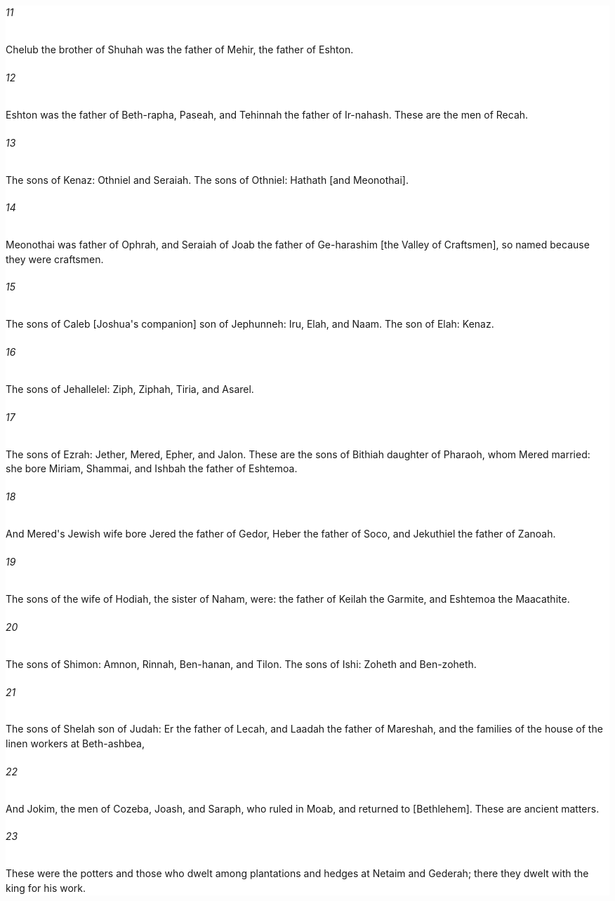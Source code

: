 ###### 11 

Chelub the brother of Shuhah was the father of Mehir, the father of Eshton. 

###### 12 

Eshton was the father of Beth-rapha, Paseah, and Tehinnah the father of Ir-nahash. These are the men of Recah. 

###### 13 

The sons of Kenaz: Othniel and Seraiah. The sons of Othniel: Hathath [and Meonothai]. 

###### 14 

Meonothai was father of Ophrah, and Seraiah of Joab the father of Ge-harashim [the Valley of Craftsmen], so named because they were craftsmen. 

###### 15 

The sons of Caleb [Joshua's companion] son of Jephunneh: Iru, Elah, and Naam. The son of Elah: Kenaz. 

###### 16 

The sons of Jehallelel: Ziph, Ziphah, Tiria, and Asarel. 

###### 17 

The sons of Ezrah: Jether, Mered, Epher, and Jalon. These are the sons of Bithiah daughter of Pharaoh, whom Mered married: she bore Miriam, Shammai, and Ishbah the father of Eshtemoa. 

###### 18 

And Mered's Jewish wife bore Jered the father of Gedor, Heber the father of Soco, and Jekuthiel the father of Zanoah. 

###### 19 

The sons of the wife of Hodiah, the sister of Naham, were: the father of Keilah the Garmite, and Eshtemoa the Maacathite. 

###### 20 

The sons of Shimon: Amnon, Rinnah, Ben-hanan, and Tilon. The sons of Ishi: Zoheth and Ben-zoheth. 

###### 21 

The sons of Shelah son of Judah: Er the father of Lecah, and Laadah the father of Mareshah, and the families of the house of the linen workers at Beth-ashbea, 

###### 22 

And Jokim, the men of Cozeba, Joash, and Saraph, who ruled in Moab, and returned to [Bethlehem]. These are ancient matters. 

###### 23 

These were the potters and those who dwelt among plantations and hedges at Netaim and Gederah; there they dwelt with the king for his work. 
